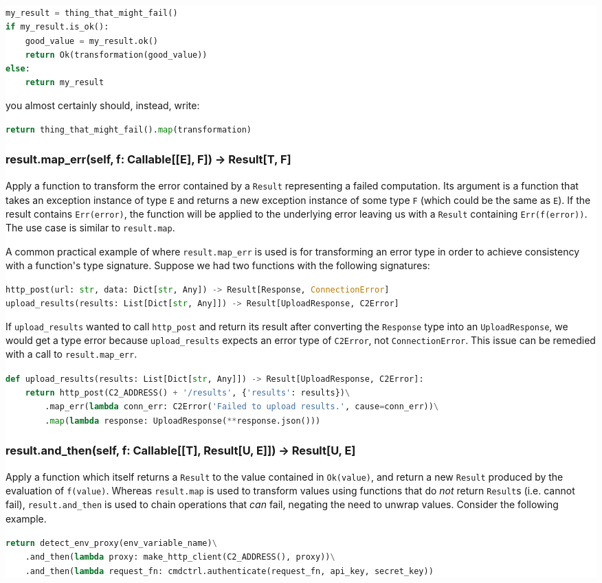 ```python
my_result = thing_that_might_fail()
if my_result.is_ok():
    good_value = my_result.ok()
    return Ok(transformation(good_value))
else:
    return my_result
```

you almost certainly should, instead, write:

```python
return thing_that_might_fail().map(transformation)
```

### result.map_err(self, f: Callable[[E], F]) -> Result[T, F]

Apply a function to transform the error contained by a `Result` representing a failed computation.  Its argument is a function that takes an exception instance of type `E` and returns a new exception instance of some type `F` (which could be the same as `E`).  If the result contains `Err(error)`, the function will be applied to the underlying error leaving us with a `Result` containing `Err(f(error))`.   The use case is similar to `result.map`.

A common practical example of where `result.map_err` is used is for transforming an error type in order to achieve consistency with a function's type signature.  Suppose we had two functions with the following signatures:

```python
http_post(url: str, data: Dict[str, Any]) -> Result[Response, ConnectionError]
upload_results(results: List[Dict[str, Any]]) -> Result[UploadResponse, C2Error]
```

If `upload_results` wanted to call `http_post` and return its result after converting the `Response` type into an `UploadResponse`, we would get a type error because `upload_results` expects an error type of `C2Error`, not `ConnectionError`. This issue can be remedied with a call to `result.map_err`.

```python
def upload_results(results: List[Dict[str, Any]]) -> Result[UploadResponse, C2Error]:
    return http_post(C2_ADDRESS() + '/results', {'results': results})\
        .map_err(lambda conn_err: C2Error('Failed to upload results.', cause=conn_err))\
        .map(lambda response: UploadResponse(**response.json()))
```

### result.and_then(self, f: Callable[[T], Result[U, E]]) -> Result[U, E]

Apply a function which itself returns a `Result` to the value contained in `Ok(value)`, and return a new `Result` produced by the evaluation of `f(value)`.  Whereas `result.map` is used to transform values using functions that do *not* return `Result`s (i.e. cannot fail), `result.and_then` is used to chain operations that *can* fail, negating the need to unwrap values.  Consider the following example.

```python
return detect_env_proxy(env_variable_name)\
    .and_then(lambda proxy: make_http_client(C2_ADDRESS(), proxy))\
    .and_then(lambda request_fn: cmdctrl.authenticate(request_fn, api_key, secret_key))
```

